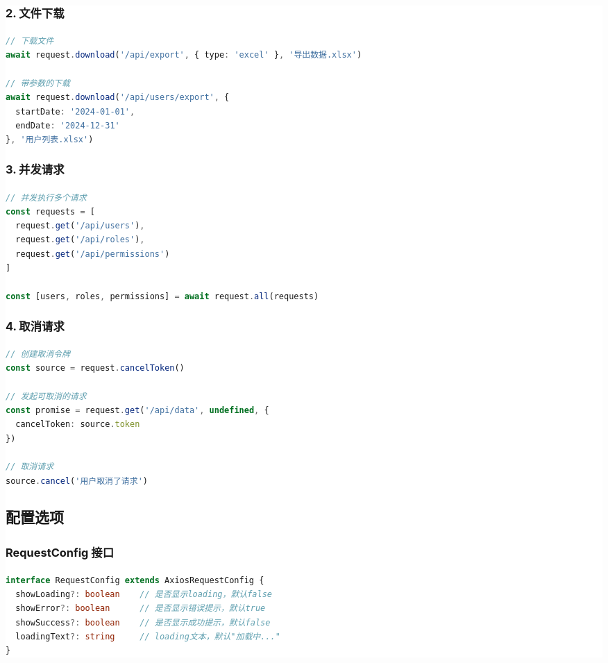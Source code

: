 ### 2. 文件下载

```typescript
// 下载文件
await request.download('/api/export', { type: 'excel' }, '导出数据.xlsx')

// 带参数的下载
await request.download('/api/users/export', {
  startDate: '2024-01-01',
  endDate: '2024-12-31'
}, '用户列表.xlsx')
```

### 3. 并发请求

```typescript
// 并发执行多个请求
const requests = [
  request.get('/api/users'),
  request.get('/api/roles'),
  request.get('/api/permissions')
]

const [users, roles, permissions] = await request.all(requests)
```

### 4. 取消请求

```typescript
// 创建取消令牌
const source = request.cancelToken()

// 发起可取消的请求
const promise = request.get('/api/data', undefined, {
  cancelToken: source.token
})

// 取消请求
source.cancel('用户取消了请求')
```

## 配置选项

### RequestConfig 接口

```typescript
interface RequestConfig extends AxiosRequestConfig {
  showLoading?: boolean    // 是否显示loading，默认false
  showError?: boolean      // 是否显示错误提示，默认true
  showSuccess?: boolean    // 是否显示成功提示，默认false
  loadingText?: string     // loading文本，默认"加载中..."
}
```
